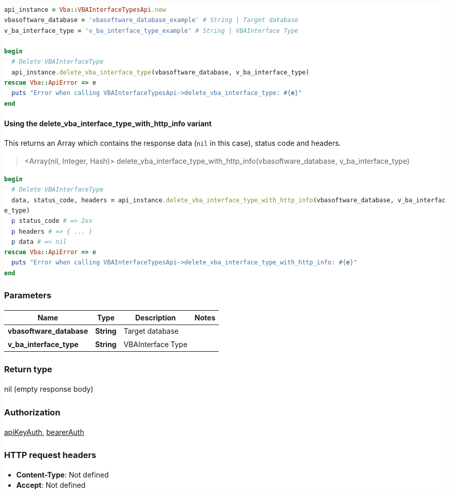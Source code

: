 ```ruby
api_instance = Vba::VBAInterfaceTypesApi.new
vbasoftware_database = 'vbasoftware_database_example' # String | Target database
v_ba_interface_type = 'v_ba_interface_type_example' # String | VBAInterface Type

begin
  # Delete VBAInterfaceType
  api_instance.delete_vba_interface_type(vbasoftware_database, v_ba_interface_type)
rescue Vba::ApiError => e
  puts "Error when calling VBAInterfaceTypesApi->delete_vba_interface_type: #{e}"
end
```

#### Using the delete_vba_interface_type_with_http_info variant

This returns an Array which contains the response data (`nil` in this case), status code and headers.

> <Array(nil, Integer, Hash)> delete_vba_interface_type_with_http_info(vbasoftware_database, v_ba_interface_type)

```ruby
begin
  # Delete VBAInterfaceType
  data, status_code, headers = api_instance.delete_vba_interface_type_with_http_info(vbasoftware_database, v_ba_interface_type)
  p status_code # => 2xx
  p headers # => { ... }
  p data # => nil
rescue Vba::ApiError => e
  puts "Error when calling VBAInterfaceTypesApi->delete_vba_interface_type_with_http_info: #{e}"
end
```

### Parameters

| Name | Type | Description | Notes |
| ---- | ---- | ----------- | ----- |
| **vbasoftware_database** | **String** | Target database |  |
| **v_ba_interface_type** | **String** | VBAInterface Type |  |

### Return type

nil (empty response body)

### Authorization

[apiKeyAuth](../README.md#apiKeyAuth), [bearerAuth](../README.md#bearerAuth)

### HTTP request headers

- **Content-Type**: Not defined
- **Accept**: Not defined
